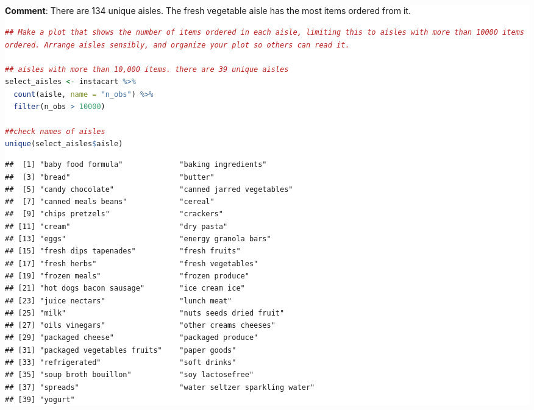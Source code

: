 **Comment**: There are 134 unique aisles. The fresh vegetable aisle has
the most items ordered from it.

``` r
## Make a plot that shows the number of items ordered in each aisle, limiting this to aisles with more than 10000 items ordered. Arrange aisles sensibly, and organize your plot so others can read it.

## aisles with more than 10,000 items. there are 39 unique aisles
select_aisles <- instacart %>% 
  count(aisle, name = "n_obs") %>% 
  filter(n_obs > 10000)

##check names of aisles
unique(select_aisles$aisle)
```

    ##  [1] "baby food formula"             "baking ingredients"           
    ##  [3] "bread"                         "butter"                       
    ##  [5] "candy chocolate"               "canned jarred vegetables"     
    ##  [7] "canned meals beans"            "cereal"                       
    ##  [9] "chips pretzels"                "crackers"                     
    ## [11] "cream"                         "dry pasta"                    
    ## [13] "eggs"                          "energy granola bars"          
    ## [15] "fresh dips tapenades"          "fresh fruits"                 
    ## [17] "fresh herbs"                   "fresh vegetables"             
    ## [19] "frozen meals"                  "frozen produce"               
    ## [21] "hot dogs bacon sausage"        "ice cream ice"                
    ## [23] "juice nectars"                 "lunch meat"                   
    ## [25] "milk"                          "nuts seeds dried fruit"       
    ## [27] "oils vinegars"                 "other creams cheeses"         
    ## [29] "packaged cheese"               "packaged produce"             
    ## [31] "packaged vegetables fruits"    "paper goods"                  
    ## [33] "refrigerated"                  "soft drinks"                  
    ## [35] "soup broth bouillon"           "soy lactosefree"              
    ## [37] "spreads"                       "water seltzer sparkling water"
    ## [39] "yogurt"
